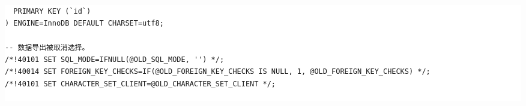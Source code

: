 ```
  PRIMARY KEY (`id`)
) ENGINE=InnoDB DEFAULT CHARSET=utf8;

-- 数据导出被取消选择。
/*!40101 SET SQL_MODE=IFNULL(@OLD_SQL_MODE, '') */;
/*!40014 SET FOREIGN_KEY_CHECKS=IF(@OLD_FOREIGN_KEY_CHECKS IS NULL, 1, @OLD_FOREIGN_KEY_CHECKS) */;
/*!40101 SET CHARACTER_SET_CLIENT=@OLD_CHARACTER_SET_CLIENT */;


```
